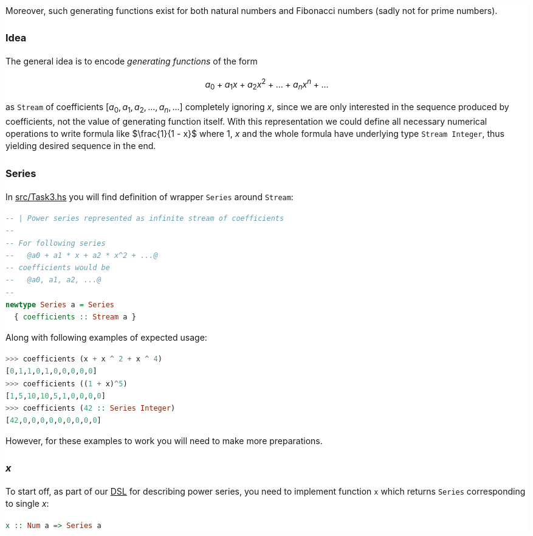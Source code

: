 Moreover, such generating functions exist for both natural numbers and Fibonacci numbers (sadly not for prime numbers).

### Idea

The general idea is to encode *generating functions* of the form

$$
a_0 + a_1 x + a_2 x^2 + ... + a_n x^n + ...
$$

as `Stream` of coefficients $[a_0, a_1, a_2, ..., a_n, ...]$ completely ignoring $x$,
since we are only interested in the sequence produced by coefficients, not the value of
generating function itself. With this representation we could define all necessary
numerical operations to write formula like $\frac{1}{1 - x}$ where $1$, $x$ and
the whole formula have underlying type `Stream Integer`, thus yielding desired sequence in the end.

### Series

In [src/Task3.hs](src/Task3.hs) you will find definition of wrapper `Series` around `Stream`:

```haskell
-- | Power series represented as infinite stream of coefficients
-- 
-- For following series
--   @a0 + a1 * x + a2 * x^2 + ...@
-- coefficients would be
--   @a0, a1, a2, ...@
--
newtype Series a = Series
  { coefficients :: Stream a }
```

Along with following examples of expected usage:

```haskell
>>> coefficients (x + x ^ 2 + x ^ 4)
[0,1,1,0,1,0,0,0,0,0]
>>> coefficients ((1 + x)^5)
[1,5,10,10,5,1,0,0,0,0]
>>> coefficients (42 :: Series Integer)
[42,0,0,0,0,0,0,0,0,0]
```

However, for these examples to work you will need to
make more preparations.

### $x$

To start off, as part of our [DSL](https://en.wikipedia.org/wiki/Domain-specific_language) for
describing power series, you need to implement function `x` which returns
`Series` corresponding to single $x$:

```haskell
x :: Num a => Series a
```
